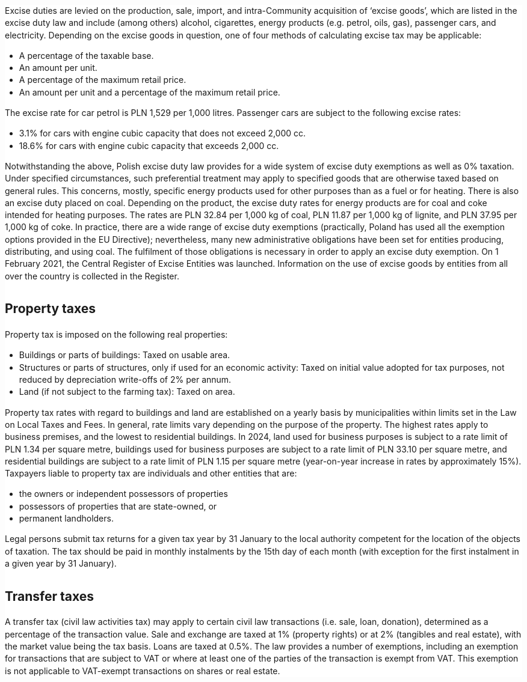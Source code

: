 Excise duties are levied on the production, sale, import, and intra-Community acquisition of ‘excise goods’, which are listed in the excise duty law and include (among others) alcohol, cigarettes, energy products (e.g. petrol, oils, gas), passenger cars, and electricity.
Depending on the excise goods in question, one of four methods of calculating excise tax may be applicable:
  * A percentage of the taxable base.
  * An amount per unit.
  * A percentage of the maximum retail price.
  * An amount per unit and a percentage of the maximum retail price.


The excise rate for car petrol is PLN 1,529 per 1,000 litres.
Passenger cars are subject to the following excise rates:
  * 3.1% for cars with engine cubic capacity that does not exceed 2,000 cc.
  * 18.6% for cars with engine cubic capacity that exceeds 2,000 cc.


Notwithstanding the above, Polish excise duty law provides for a wide system of excise duty exemptions as well as 0% taxation. Under specified circumstances, such preferential treatment may apply to specified goods that are otherwise taxed based on general rules. This concerns, mostly, specific energy products used for other purposes than as a fuel or for heating.
There is also an excise duty placed on coal. Depending on the product, the excise duty rates for energy products are for coal and coke intended for heating purposes. The rates are PLN 32.84 per 1,000 kg of coal, PLN 11.87 per 1,000 kg of lignite, and PLN 37.95 per 1,000 kg of coke. In practice, there are a wide range of excise duty exemptions (practically, Poland has used all the exemption options provided in the EU Directive); nevertheless, many new administrative obligations have been set for entities producing, distributing, and using coal. The fulfilment of those obligations is necessary in order to apply an excise duty exemption.
On 1 February 2021, the Central Register of Excise Entities was launched. Information on the use of excise goods by entities from all over the country is collected in the Register.
## Property taxes
Property tax is imposed on the following real properties: 
  * Buildings or parts of buildings: Taxed on usable area.
  * Structures or parts of structures, only if used for an economic activity: Taxed on initial value adopted for tax purposes, not reduced by depreciation write-offs of 2% per annum. 
  * Land (if not subject to the farming tax): Taxed on area.


Property tax rates with regard to buildings and land are established on a yearly basis by municipalities within limits set in the Law on Local Taxes and Fees. In general, rate limits vary depending on the purpose of the property. The highest rates apply to business premises, and the lowest to residential buildings. In 2024, land used for business purposes is subject to a rate limit of PLN 1.34 per square metre, buildings used for business purposes are subject to a rate limit of PLN 33.10 per square metre, and residential buildings are subject to a rate limit of PLN 1.15 per square metre (year-on-year increase in rates by approximately 15%).
Taxpayers liable to property tax are individuals and other entities that are:
  * the owners or independent possessors of properties
  * possessors of properties that are state-owned, or
  * permanent landholders.


Legal persons submit tax returns for a given tax year by 31 January to the local authority competent for the location of the objects of taxation. The tax should be paid in monthly instalments by the 15th day of each month (with exception for the first instalment in a given year by 31 January).
## Transfer taxes
A transfer tax (civil law activities tax) may apply to certain civil law transactions (i.e. sale, loan, donation), determined as a percentage of the transaction value. Sale and exchange are taxed at 1% (property rights) or at 2% (tangibles and real estate), with the market value being the tax basis. Loans are taxed at 0.5%. 
The law provides a number of exemptions, including an exemption for transactions that are subject to VAT or where at least one of the parties of the transaction is exempt from VAT. This exemption is not applicable to VAT-exempt transactions on shares or real estate.